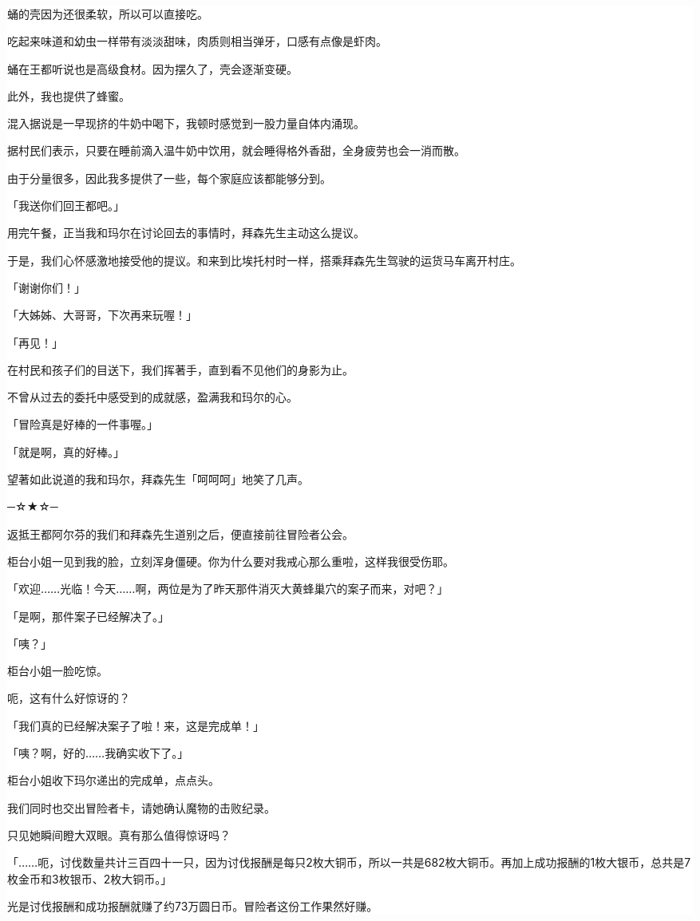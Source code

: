 蛹的壳因为还很柔软，所以可以直接吃。

吃起来味道和幼虫一样带有淡淡甜味，肉质则相当弹牙，口感有点像是虾肉。

蛹在王都听说也是高级食材。因为摆久了，壳会逐渐变硬。

此外，我也提供了蜂蜜。

混入据说是一早现挤的牛奶中喝下，我顿时感觉到一股力量自体内涌现。

据村民们表示，只要在睡前滴入温牛奶中饮用，就会睡得格外香甜，全身疲劳也会一消而散。

由于分量很多，因此我多提供了一些，每个家庭应该都能够分到。

「我送你们回王都吧。」

用完午餐，正当我和玛尔在讨论回去的事情时，拜森先生主动这么提议。

于是，我们心怀感激地接受他的提议。和来到比埃托村时一样，搭乘拜森先生驾驶的运货马车离开村庄。

「谢谢你们！」

「大姊姊、大哥哥，下次再来玩喔！」

「再见！」

在村民和孩子们的目送下，我们挥著手，直到看不见他们的身影为止。

不曾从过去的委托中感受到的成就感，盈满我和玛尔的心。

「冒险真是好棒的一件事喔。」

「就是啊，真的好棒。」

望著如此说道的我和玛尔，拜森先生「呵呵呵」地笑了几声。

─☆★☆─

返抵王都阿尔芬的我们和拜森先生道别之后，便直接前往冒险者公会。

柜台小姐一见到我的脸，立刻浑身僵硬。你为什么要对我戒心那么重啦，这样我很受伤耶。

「欢迎……光临！今天……啊，两位是为了昨天那件消灭大黄蜂巢穴的案子而来，对吧？」

「是啊，那件案子已经解决了。」

「咦？」

柜台小姐一脸吃惊。

呃，这有什么好惊讶的？

「我们真的已经解决案子了啦！来，这是完成单！」

「咦？啊，好的……我确实收下了。」

柜台小姐收下玛尔递出的完成单，点点头。

我们同时也交出冒险者卡，请她确认魔物的击败纪录。

只见她瞬间瞪大双眼。真有那么值得惊讶吗？

「……呃，讨伐数量共计三百四十一只，因为讨伐报酬是每只2枚大铜币，所以一共是682枚大铜币。再加上成功报酬的1枚大银币，总共是7枚金币和3枚银币、2枚大铜币。」

光是讨伐报酬和成功报酬就赚了约73万圆日币。冒险者这份工作果然好赚。
